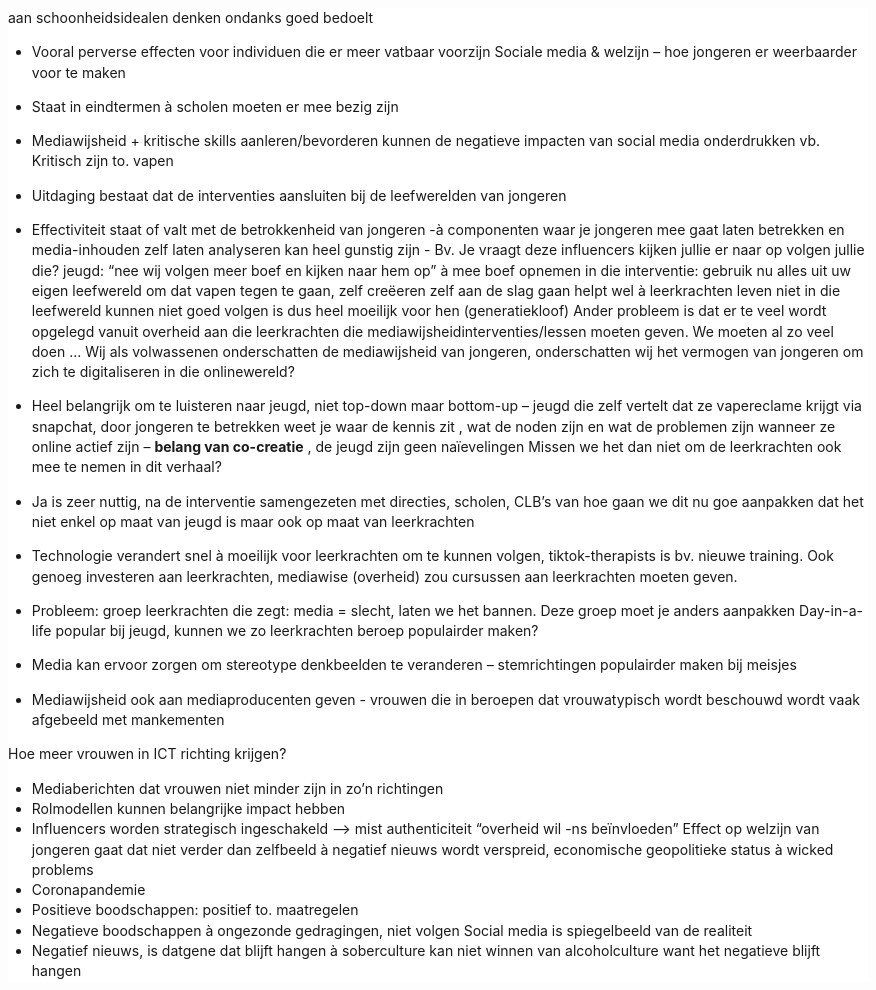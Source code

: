   aan schoonheidsidealen denken ondanks goed bedoelt
- Vooral perverse effecten voor individuen die er meer vatbaar voorzijn
  Sociale media & welzijn – hoe jongeren er weerbaarder voor te maken
- Staat in eindtermen à scholen moeten er mee bezig zijn
- Mediawijsheid + kritische skills aanleren/bevorderen kunnen de negatieve
  impacten van social media onderdrukken vb. Kritisch zijn to. vapen

- Uitdaging bestaat dat de interventies aansluiten bij de leefwerelden van jongeren
- Effectiviteit staat of valt met de betrokkenheid van jongeren -à componenten
  waar je jongeren mee gaat laten betrekken en media-inhouden zelf laten
  analyseren kan heel gunstig zijn - Bv. Je vraagt deze influencers kijken jullie er naar op volgen jullie die? jeugd:
  “nee wij volgen meer boef en kijken naar hem op” à mee boef opnemen in
  die interventie: gebruik nu alles uit uw eigen leefwereld om dat vapen tegen te
  gaan, zelf creëeren zelf aan de slag gaan helpt wel à leerkrachten leven niet
  in die leefwereld kunnen niet goed volgen is dus heel moeilijk voor hen
  (generatiekloof)
  Ander probleem is dat er te veel wordt opgelegd vanuit overheid aan die
  leerkrachten die mediawijsheidinterventies/lessen moeten geven. We moeten
  al zo veel doen ...
  Wij als volwassenen onderschatten de mediawijsheid van jongeren, onderschatten
  wij het vermogen van jongeren om zich te digitaliseren in die onlinewereld?
- Heel belangrijk om te luisteren naar jeugd, niet top-down maar bottom-up – jeugd
  die zelf vertelt dat ze vapereclame krijgt via snapchat, door jongeren te betrekken
  weet je waar de kennis zit , wat de noden zijn en wat de problemen zijn wanneer
  ze online actief zijn – **belang van co-creatie** , de jeugd zijn geen naïevelingen
  Missen we het dan niet om de leerkrachten ook mee te nemen in dit verhaal?
- Ja is zeer nuttig, na de interventie samengezeten met directies, scholen, CLB’s
  van hoe gaan we dit nu goe aanpakken dat het niet enkel op maat van jeugd is
  maar ook op maat van leerkrachten
- Technologie verandert snel à moeilijk voor leerkrachten om te kunnen volgen,
  tiktok-therapists is bv. nieuwe training. Ook genoeg investeren aan leerkrachten,
  mediawise (overheid) zou cursussen aan leerkrachten moeten geven.
- Probleem: groep leerkrachten die zegt: media = slecht, laten we het bannen.
  Deze groep moet je anders aanpakken
  Day-in-a-life popular bij jeugd, kunnen we zo leerkrachten beroep populairder
  maken?
- Media kan ervoor zorgen om stereotype denkbeelden te veranderen –
  stemrichtingen populairder maken bij meisjes
- Mediawijsheid ook aan mediaproducenten geven - vrouwen die in beroepen dat
  vrouwatypisch wordt beschouwd wordt vaak afgebeeld met mankementen

Hoe meer vrouwen in ICT richting krijgen?

- Mediaberichten dat vrouwen niet minder zijn in zo’n richtingen
- Rolmodellen kunnen belangrijke impact hebben
- Influencers worden strategisch ingeschakeld --> mist authenticiteit “overheid wil
  -ns beïnvloeden”
  Effect op welzijn van jongeren gaat dat niet verder dan zelfbeeld à negatief nieuws
  wordt verspreid, economische geopolitieke status à wicked problems
- Coronapandemie
- Positieve boodschappen: positief to. maatregelen
- Negatieve boodschappen à ongezonde gedragingen, niet volgen
  Social media is spiegelbeeld van de realiteit
- Negatief nieuws, is datgene dat blijft hangen à soberculture kan niet winnen van
  alcoholculture want het negatieve blijft hangen
